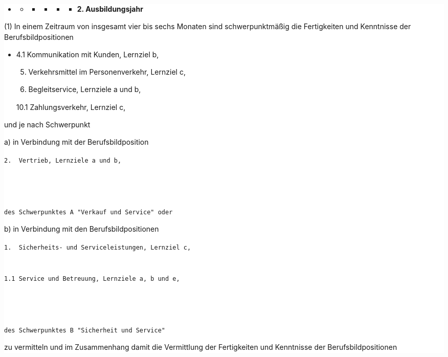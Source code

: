
*
    *
        *
            *
                *
                    *   **2. Ausbildungsjahr**


















(1) In einem Zeitraum von insgesamt vier bis sechs Monaten sind
schwerpunktmäßig die Fertigkeiten und Kenntnisse der
Berufsbildpositionen

*
    4.1 Kommunikation mit Kunden, Lernziel b,


    5.  Verkehrsmittel im Personenverkehr, Lernziel c,


    9.  Begleitservice, Lernziele a und b,


    10.1 Zahlungsverkehr, Lernziel c,






und je nach Schwerpunkt

a)  in Verbindung mit der Berufsbildposition

    2.  Vertrieb, Lernziele a und b,




    des Schwerpunktes A "Verkauf und Service" oder


b)  in Verbindung mit den Berufsbildpositionen

    1.  Sicherheits- und Serviceleistungen, Lernziel c,


    1.1 Service und Betreuung, Lernziele a, b und e,




    des Schwerpunktes B "Sicherheit und Service"



zu vermitteln und im Zusammenhang damit die Vermittlung der
Fertigkeiten und Kenntnisse der Berufsbildpositionen
